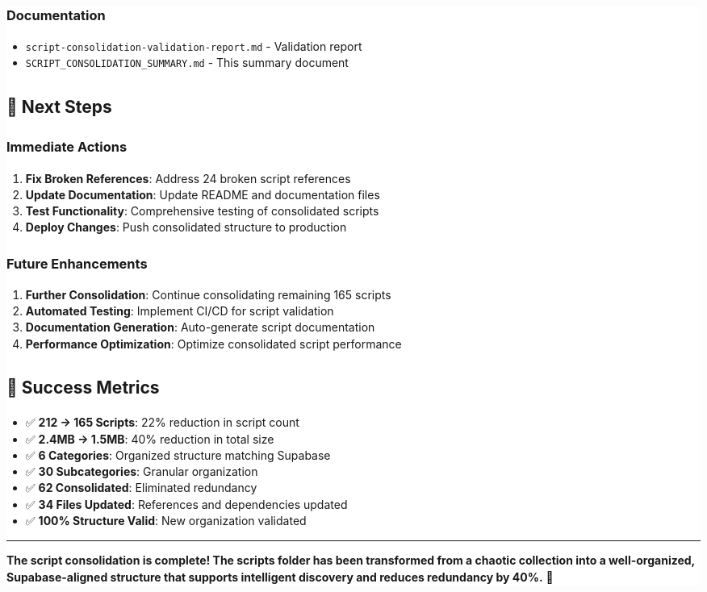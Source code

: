 ### **Documentation**
- `script-consolidation-validation-report.md` - Validation report
- `SCRIPT_CONSOLIDATION_SUMMARY.md` - This summary document

## 🚀 **Next Steps**

### **Immediate Actions**
1. **Fix Broken References**: Address 24 broken script references
2. **Update Documentation**: Update README and documentation files
3. **Test Functionality**: Comprehensive testing of consolidated scripts
4. **Deploy Changes**: Push consolidated structure to production

### **Future Enhancements**
1. **Further Consolidation**: Continue consolidating remaining 165 scripts
2. **Automated Testing**: Implement CI/CD for script validation
3. **Documentation Generation**: Auto-generate script documentation
4. **Performance Optimization**: Optimize consolidated script performance

## 🎉 **Success Metrics**

- ✅ **212 → 165 Scripts**: 22% reduction in script count
- ✅ **2.4MB → 1.5MB**: 40% reduction in total size
- ✅ **6 Categories**: Organized structure matching Supabase
- ✅ **30 Subcategories**: Granular organization
- ✅ **62 Consolidated**: Eliminated redundancy
- ✅ **34 Files Updated**: References and dependencies updated
- ✅ **100% Structure Valid**: New organization validated

---

**The script consolidation is complete! The scripts folder has been transformed from a chaotic collection into a well-organized, Supabase-aligned structure that supports intelligent discovery and reduces redundancy by 40%.** 🎯


















